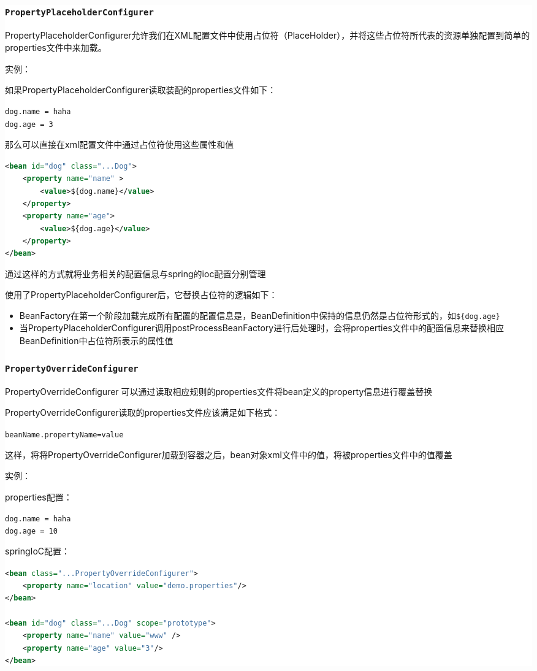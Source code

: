 ### `PropertyPlaceholderConfigurer  `

PropertyPlaceholderConfigurer允许我们在XML配置文件中使用占位符（PlaceHolder），并将这些占位符所代表的资源单独配置到简单的properties文件中来加载。 

实例：

如果PropertyPlaceholderConfigurer读取装配的properties文件如下：

~~~properties
dog.name = haha
dog.age = 3
~~~

那么可以直接在xml配置文件中通过占位符使用这些属性和值 

~~~xml
<bean id="dog" class="...Dog">
    <property name="name" >
        <value>${dog.name}</value>
    </property>
    <property name="age">
        <value>${dog.age}</value>
    </property>
</bean>
~~~

通过这样的方式就将业务相关的配置信息与spring的ioc配置分别管理

使用了PropertyPlaceholderConfigurer后，它替换占位符的逻辑如下：

* BeanFactory在第一个阶段加载完成所有配置的配置信息是，BeanDefinition中保持的信息仍然是占位符形式的，如`${dog.age}`
* 当PropertyPlaceholderConfigurer调用postProcessBeanFactory进行后处理时，会将properties文件中的配置信息来替换相应BeanDefinition中占位符所表示的属性值

### `PropertyOverrideConfigurer  `

PropertyOverrideConfigurer  可以通过读取相应规则的properties文件将bean定义的property信息进行覆盖替换  

PropertyOverrideConfigurer读取的properties文件应该满足如下格式：

~~~properties
beanName.propertyName=value
~~~

这样，将将PropertyOverrideConfigurer加载到容器之后，bean对象xml文件中的值，将被properties文件中的值覆盖

实例：

properties配置：

~~~properties
dog.name = haha
dog.age = 10
~~~

springIoC配置：

~~~xml
<bean class="...PropertyOverrideConfigurer">
    <property name="location" value="demo.properties"/>
</bean>

<bean id="dog" class="...Dog" scope="prototype">
    <property name="name" value="www" />
    <property name="age" value="3"/>
</bean>
~~~
